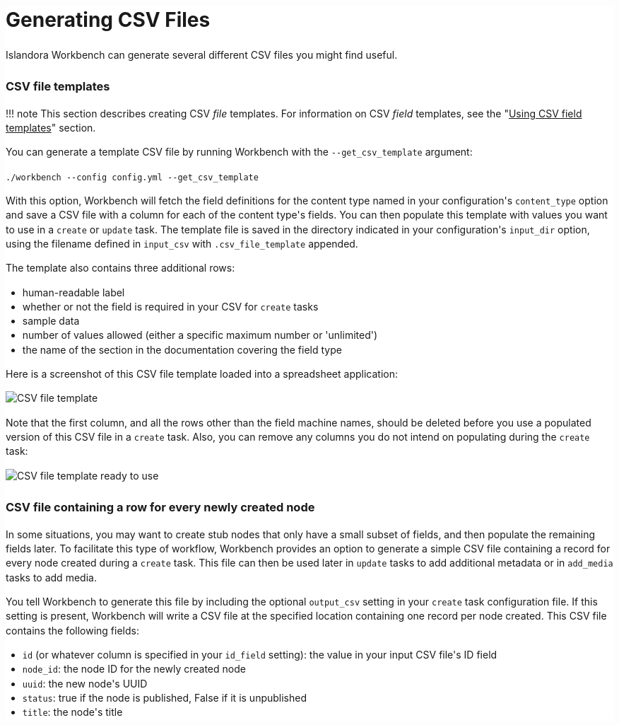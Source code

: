 # Generating CSV Files

Islandora Workbench can generate several different CSV files you might find useful.

### CSV file templates

!!! note
    This section describes creating CSV *file* templates. For information on CSV *field* templates, see the "[Using CSV field templates](/islandora_workbench_docs/field_templates/)" section.

You can generate a template CSV file by running Workbench with the `--get_csv_template` argument:

`./workbench --config config.yml --get_csv_template`

With this option, Workbench will fetch the field definitions for the content type named in your configuration's `content_type` option and save a CSV file with a column for each of the content type's fields. You can then populate this template with values you want to use in a `create` or `update` task. The template file is saved in the directory indicated in your configuration's `input_dir` option, using the filename defined in `input_csv` with `.csv_file_template` appended.

The template also contains three additional rows:

* human-readable label
* whether or not the field is required in your CSV for `create` tasks
* sample data
* number of values allowed (either a specific maximum number or 'unlimited')
* the name of the section in the documentation covering the field type

Here is a screenshot of this CSV file template loaded into a spreadsheet application:

![CSV file template](images/csv_file_template.png)

Note that the first column, and all the rows other than the field machine names, should be deleted before you use a populated version of this CSV file in a `create` task. Also, you can remove any columns you do not intend on populating during the `create` task:

![CSV file template ready to use](images/csv_file_template_ready_to_use.png)

### CSV file containing a row for every newly created node

In some situations, you may want to create stub nodes that only have a small subset of fields, and then populate the remaining fields later. To facilitate this type of workflow, Workbench provides an option to generate a simple CSV file containing a record for every node created during a `create` task. This file can then be used later in `update` tasks to add additional metadata or in `add_media` tasks to add media.

 You tell Workbench to generate this file by including the optional `output_csv` setting in your `create` task configuration file. If this setting is present, Workbench will write a CSV file at the specified location containing one record per node created. This CSV file contains the following fields:

 * `id` (or whatever column is specified in your `id_field` setting): the value in your input CSV file's ID field
 * `node_id`: the node ID for the newly created node
 * `uuid`: the new node's UUID
 * `status`: true if the node is published, False if it is unpublished
 * `title`: the node's title
